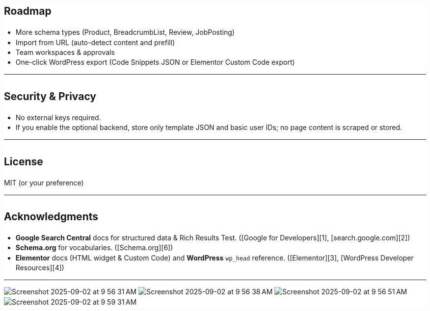 
## Roadmap

* More schema types (Product, BreadcrumbList, Review, JobPosting)
* Import from URL (auto-detect content and prefill)
* Team workspaces & approvals
* One-click WordPress export (Code Snippets JSON or Elementor Custom Code export)

---

## Security & Privacy

* No external keys required.
* If you enable the optional backend, store only template JSON and basic user IDs; no page content is scraped or stored.

---

## License

MIT (or your preference)

---

## Acknowledgments

* **Google Search Central** docs for structured data & Rich Results Test. ([Google for Developers][1], [search.google.com][2])
* **Schema.org** for vocabularies. ([Schema.org][6])
* **Elementor** docs (HTML widget & Custom Code) and **WordPress** `wp_head` reference. ([Elementor][3], [WordPress Developer Resources][4])

---
<img width="1512" height="807" alt="Screenshot 2025-09-02 at 9 56 31 AM" src="https://github.com/user-attachments/assets/a049549b-88d7-4c11-a341-0d61f2afb0e2" />
<img width="1512" height="809" alt="Screenshot 2025-09-02 at 9 56 38 AM" src="https://github.com/user-attachments/assets/34f32c9e-1923-46b0-a535-f9aa71f13242" />
<img width="1500" height="809" alt="Screenshot 2025-09-02 at 9 56 51 AM" src="https://github.com/user-attachments/assets/312575b0-b9f9-4275-8e39-cf1f7679568d" />
<img width="1505" height="791" alt="Screenshot 2025-09-02 at 9 59 31 AM" src="https://github.com/user-attachments/assets/1c19d96e-282c-4fcb-816d-23c47051e7f5" />


